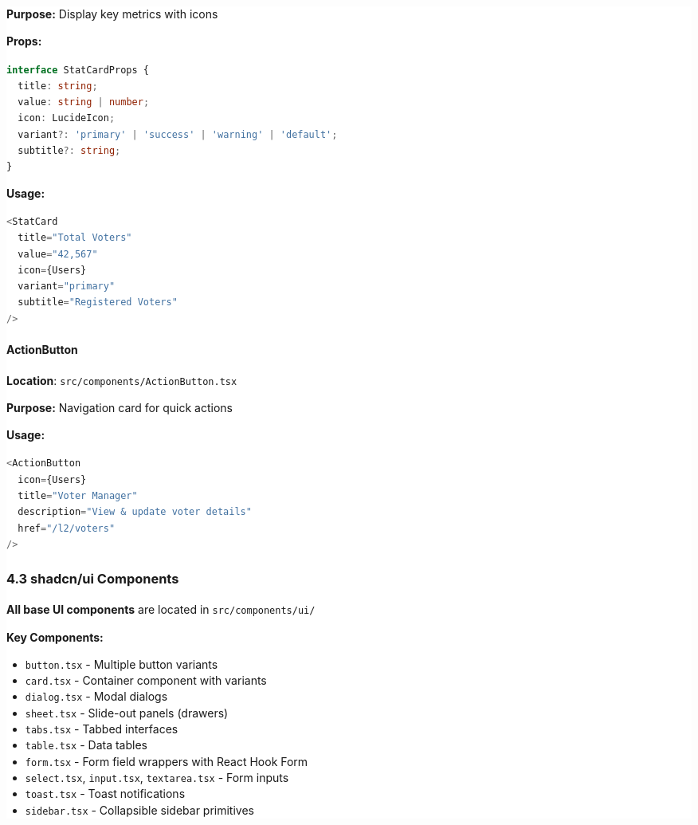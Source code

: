 **Purpose:** Display key metrics with icons

**Props:**
```typescript
interface StatCardProps {
  title: string;
  value: string | number;
  icon: LucideIcon;
  variant?: 'primary' | 'success' | 'warning' | 'default';
  subtitle?: string;
}
```

**Usage:**
```typescript
<StatCard
  title="Total Voters"
  value="42,567"
  icon={Users}
  variant="primary"
  subtitle="Registered Voters"
/>
```

#### ActionButton
**Location**: `src/components/ActionButton.tsx`

**Purpose:** Navigation card for quick actions

**Usage:**
```typescript
<ActionButton
  icon={Users}
  title="Voter Manager"
  description="View & update voter details"
  href="/l2/voters"
/>
```

### 4.3 shadcn/ui Components

**All base UI components** are located in `src/components/ui/`

**Key Components:**
- `button.tsx` - Multiple button variants
- `card.tsx` - Container component with variants
- `dialog.tsx` - Modal dialogs
- `sheet.tsx` - Slide-out panels (drawers)
- `tabs.tsx` - Tabbed interfaces
- `table.tsx` - Data tables
- `form.tsx` - Form field wrappers with React Hook Form
- `select.tsx`, `input.tsx`, `textarea.tsx` - Form inputs
- `toast.tsx` - Toast notifications
- `sidebar.tsx` - Collapsible sidebar primitives
